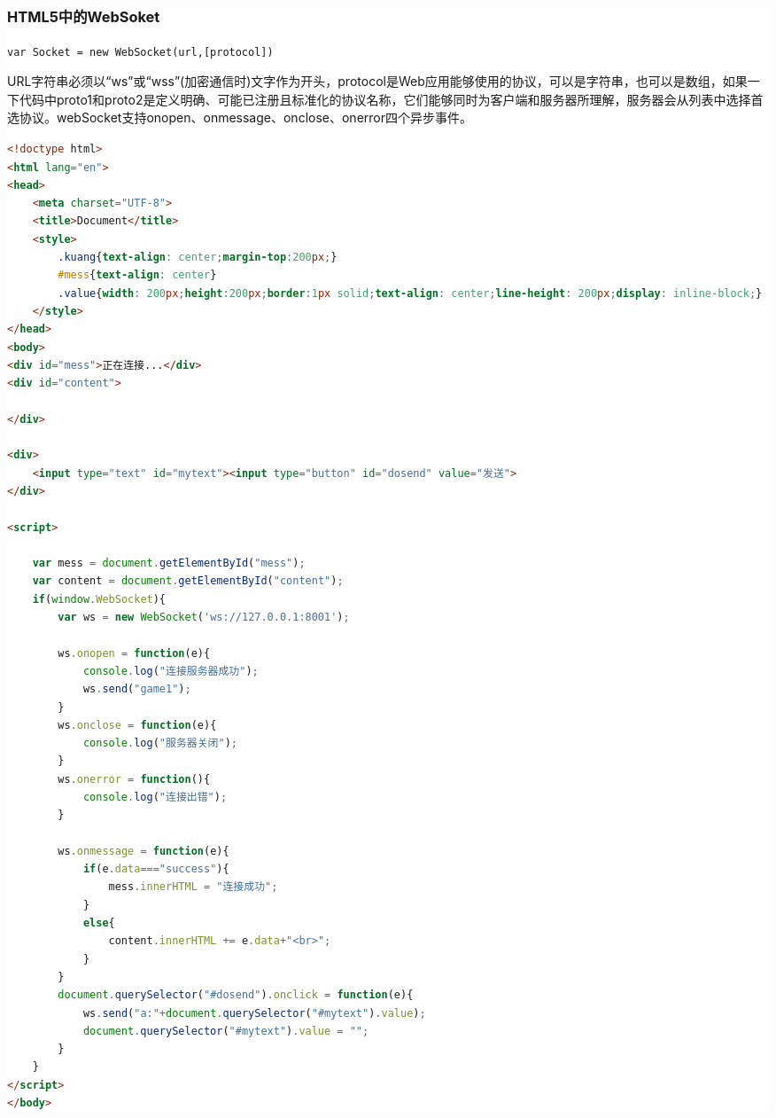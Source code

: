 ### HTML5中的WebSoket

```
var Socket = new WebSocket(url,[protocol])
```

URL字符串必须以“ws”或“wss”(加密通信时)文字作为开头，protocol是Web应用能够使用的协议，可以是字符串，也可以是数组，如果一下代码中proto1和proto2是定义明确、可能已注册且标准化的协议名称，它们能够同时为客户端和服务器所理解，服务器会从列表中选择首选协议。webSocket支持onopen、onmessage、onclose、onerror四个异步事件。

```html
<!doctype html>
<html lang="en">
<head>
    <meta charset="UTF-8">
    <title>Document</title>
    <style>
        .kuang{text-align: center;margin-top:200px;}
        #mess{text-align: center}
        .value{width: 200px;height:200px;border:1px solid;text-align: center;line-height: 200px;display: inline-block;}
    </style>
</head>
<body>
<div id="mess">正在连接...</div>
<div id="content">

</div>

<div>
    <input type="text" id="mytext"><input type="button" id="dosend" value="发送">
</div>

<script>

    var mess = document.getElementById("mess");
    var content = document.getElementById("content");
    if(window.WebSocket){
        var ws = new WebSocket('ws://127.0.0.1:8001');

        ws.onopen = function(e){
            console.log("连接服务器成功");
            ws.send("game1");
        }
        ws.onclose = function(e){
            console.log("服务器关闭");
        }
        ws.onerror = function(){
            console.log("连接出错");
        }

        ws.onmessage = function(e){
            if(e.data==="success"){
                mess.innerHTML = "连接成功";
            }
            else{
                content.innerHTML += e.data+"<br>";
            }
        }
        document.querySelector("#dosend").onclick = function(e){
            ws.send("a:"+document.querySelector("#mytext").value);
            document.querySelector("#mytext").value = "";
        }
    }
</script>
</body>
```